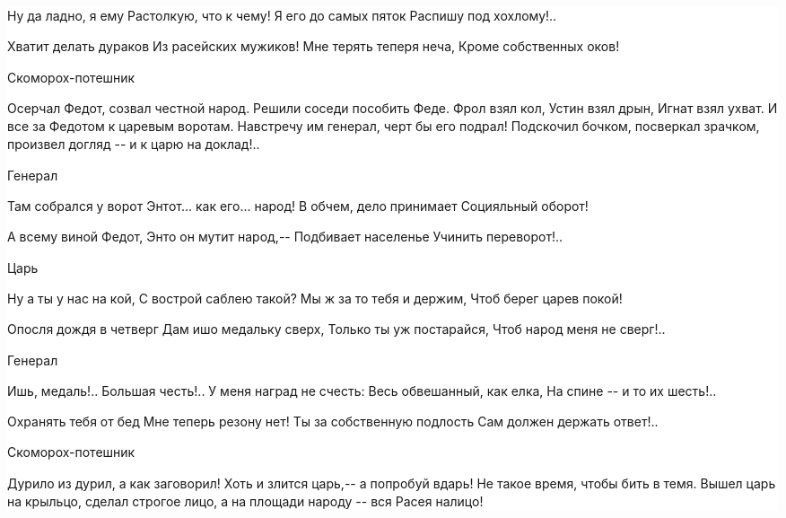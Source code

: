 Ну да ладно, я ему
Растолкую, что к чему!
Я его до самых пяток
Распишу под хохлому!..

Хватит делать дураков
Из расейских мужиков!
Мне терять теперя неча,
Кроме собственных оков!

Скоморох-потешник

Осерчал Федот, созвал честной народ. Решили соседи пособить Феде.  Фрол
взял  кол,  Устин  взял  дрын,  Игнат взял ухват. И все за Федотом к царевым
воротам. Навстречу  им  генерал,  черт  бы  его  подрал!  Подскочил  бочком,
посверкал зрачком, произвел догляд -- и к царю на доклад!..

Генерал

Там собрался у ворот
Энтот... как его... народ!
В обчем, дело принимает
Социяльный оборот!

А всему виной Федот,
Энто он мутит народ,--
Подбивает населенье
Учинить переворот!..

Царь

Ну а ты у нас на кой,
С вострой саблею такой?
Мы ж за то тебя и держим,
Чтоб берег царев покой!

Опосля дождя в четверг
Дам ишо медальку сверх,
Только ты уж постарайся,
Чтоб народ меня не сверг!..

Генерал

Ишь, медаль!.. Большая честь!..
У меня наград не счесть:
Весь обвешанный, как елка,
На спине -- и то их шесть!..

Охранять тебя от бед
Мне теперь резону нет!
Ты за собственную подлость
Сам должен держать ответ!..

Скоморох-потешник

Дурило  из  дурил,  а  как  заговорил! Хоть и злится царь,-- а попробуй
вдарь! Не такое время, чтобы бить в темя.  Вышел  царь  на  крыльцо,  сделал
строгое лицо, а на площади народу -- вся Расея налицо!
